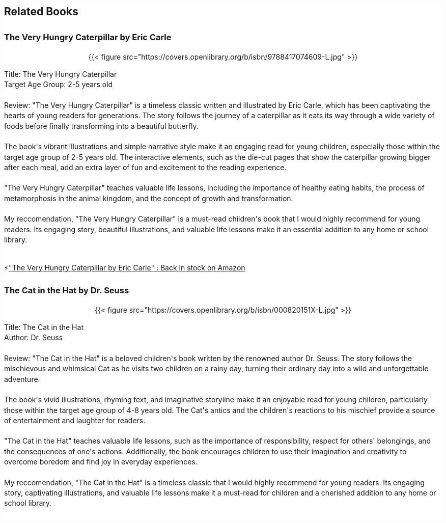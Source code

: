 ## Related Books
### The Very Hungry Caterpillar by Eric Carle
<center>
{{< figure src="https://covers.openlibrary.org/b/isbn/9788417074609-L.jpg" >}}
</center>

Title: The Very Hungry Caterpillar</br>
Target Age Group: 2-5 years old</br></br>
Review: "The Very Hungry Caterpillar" is a timeless classic written and illustrated by Eric Carle, which has been captivating the hearts of young readers for generations. The story follows the journey of a caterpillar as it eats its way through a wide variety of foods before finally transforming into a beautiful butterfly.</br></br>
The book's vibrant illustrations and simple narrative style make it an engaging read for young children, especially those within the target age group of 2-5 years old. The interactive elements, such as the die-cut pages that show the caterpillar growing bigger after each meal, add an extra layer of fun and excitement to the reading experience.</br></br>
"The Very Hungry Caterpillar" teaches valuable life lessons, including the importance of healthy eating habits, the process of metamorphosis in the animal kingdom, and the concept of growth and transformation.</br></br>
My reccomendation, "The Very Hungry Caterpillar" is a must-read children's book that I would highly recommend for young readers. Its engaging story, beautiful illustrations, and valuable life lessons make it an essential addition to any home or school library.</br></br>

<p>⚡<a id="aflink" href="https://www.amazon.com/gp/search?ie=UTF8&tag=klayu00-20&linkCode=ur2&linkId=6639bed89a8ad8dd2705e40644eb43d3&camp=1789&creative=9325&index=books&keywords=The Very Hungry Caterpillar by Eric Carle" class="one" target="_blank" title='"The Very Hungry Caterpillar by Eric Carle" : Back in stock on Amazon'>"The Very Hungry Caterpillar by Eric Carle" : Back in stock on Amazon</a></p>

### The Cat in the Hat by Dr. Seuss
<center>
{{< figure src="https://covers.openlibrary.org/b/isbn/000820151X-L.jpg" >}}
</center>

Title: The Cat in the Hat</br>
Author: Dr. Seuss</br></br>
Review: "The Cat in the Hat" is a beloved children's book written by the renowned author Dr. Seuss. The story follows the mischievous and whimsical Cat as he visits two children on a rainy day, turning their ordinary day into a wild and unforgettable adventure.</br></br>
The book's vivid illustrations, rhyming text, and imaginative storyline make it an enjoyable read for young children, particularly those within the target age group of 4-8 years old. The Cat's antics and the children's reactions to his mischief provide a source of entertainment and laughter for readers.</br></br>
"The Cat in the Hat" teaches valuable life lessons, such as the importance of responsibility, respect for others' belongings, and the consequences of one's actions. Additionally, the book encourages children to use their imagination and creativity to overcome boredom and find joy in everyday experiences.</br></br>
My reccomendation, "The Cat in the Hat" is a timeless classic that I would highly recommend for young readers. Its engaging story, captivating illustrations, and valuable life lessons make it a must-read for children and a cherished addition to any home or school library.</br></br>
